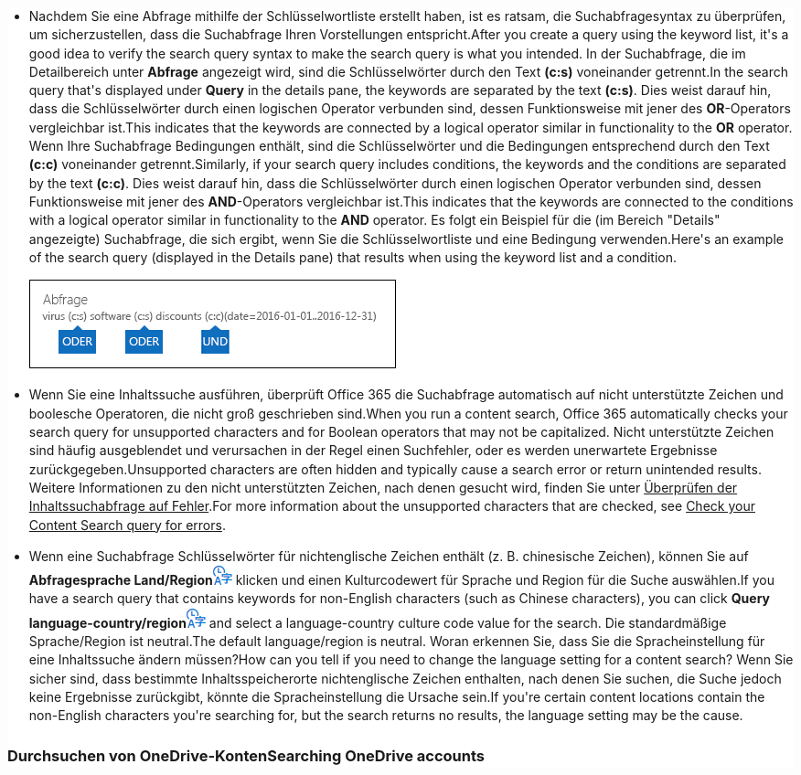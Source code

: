 - <span data-ttu-id="babe1-273">Nachdem Sie eine Abfrage mithilfe der Schlüsselwortliste erstellt haben, ist es ratsam, die Suchabfragesyntax zu überprüfen, um sicherzustellen, dass die Suchabfrage Ihren Vorstellungen entspricht.</span><span class="sxs-lookup"><span data-stu-id="babe1-273">After you create a query using the keyword list, it's a good idea to verify the search query syntax to make the search query is what you intended.</span></span> <span data-ttu-id="babe1-274">In der Suchabfrage, die im Detailbereich unter **Abfrage** angezeigt wird, sind die Schlüsselwörter durch den Text **(c:s)** voneinander getrennt.</span><span class="sxs-lookup"><span data-stu-id="babe1-274">In the search query that's displayed under **Query** in the details pane, the keywords are separated by the text **(c:s)**.</span></span> <span data-ttu-id="babe1-275">Dies weist darauf hin, dass die Schlüsselwörter durch einen logischen Operator verbunden sind, dessen Funktionsweise mit jener des **OR**-Operators vergleichbar ist.</span><span class="sxs-lookup"><span data-stu-id="babe1-275">This indicates that the keywords are connected by a logical operator similar in functionality to the **OR** operator.</span></span> <span data-ttu-id="babe1-276">Wenn Ihre Suchabfrage Bedingungen enthält, sind die Schlüsselwörter und die Bedingungen entsprechend durch den Text **(c:c)** voneinander getrennt.</span><span class="sxs-lookup"><span data-stu-id="babe1-276">Similarly, if your search query includes conditions, the keywords and the conditions are separated by the text **(c:c)**.</span></span> <span data-ttu-id="babe1-277">Dies weist darauf hin, dass die Schlüsselwörter durch einen logischen Operator verbunden sind, dessen Funktionsweise mit jener des **AND**-Operators vergleichbar ist.</span><span class="sxs-lookup"><span data-stu-id="babe1-277">This indicates that the keywords are connected to the conditions with a logical operator similar in functionality to the **AND** operator.</span></span> <span data-ttu-id="babe1-278">Es folgt ein Beispiel für die (im Bereich "Details" angezeigte) Suchabfrage, die sich ergibt, wenn Sie die Schlüsselwortliste und eine Bedingung verwenden.</span><span class="sxs-lookup"><span data-stu-id="babe1-278">Here's an example of the search query (displayed in the Details pane) that results when using the keyword list and a condition.</span></span> 
    
    ![Beispiel für die Abfrage, die unter Verwendung der Schlüsselwortliste und einer Bedingung erstellt wird](media/b463750c-57fa-4602-9fed-0d5a420db3ad.png)
  
- <span data-ttu-id="babe1-280">Wenn Sie eine Inhaltssuche ausführen, überprüft Office 365 die Suchabfrage automatisch auf nicht unterstützte Zeichen und boolesche Operatoren, die nicht groß geschrieben sind.</span><span class="sxs-lookup"><span data-stu-id="babe1-280">When you run a content search, Office 365 automatically checks your search query for unsupported characters and for Boolean operators that may not be capitalized.</span></span> <span data-ttu-id="babe1-281">Nicht unterstützte Zeichen sind häufig ausgeblendet und verursachen in der Regel einen Suchfehler, oder es werden unerwartete Ergebnisse zurückgegeben.</span><span class="sxs-lookup"><span data-stu-id="babe1-281">Unsupported characters are often hidden and typically cause a search error or return unintended results.</span></span> <span data-ttu-id="babe1-282">Weitere Informationen zu den nicht unterstützten Zeichen, nach denen gesucht wird, finden Sie unter [Überprüfen der Inhaltssuchabfrage auf Fehler](check-your-content-search-query-for-errors.md).</span><span class="sxs-lookup"><span data-stu-id="babe1-282">For more information about the unsupported characters that are checked, see [Check your Content Search query for errors](check-your-content-search-query-for-errors.md).</span></span>
    
- <span data-ttu-id="babe1-283">Wenn eine Suchabfrage Schlüsselwörter für nichtenglische Zeichen enthält (z. B. chinesische Zeichen), können Sie auf **Abfragesprache Land/Region**![Query language-country/region icon in Content search](media/8d4b60c8-e1f1-40f9-88ae-ee2a7eca0886.png) klicken und einen Kulturcodewert für Sprache und Region für die Suche auswählen.</span><span class="sxs-lookup"><span data-stu-id="babe1-283">If you have a search query that contains keywords for non-English characters (such as Chinese characters), you can click **Query language-country/region**![Query language-country/region icon in Content search](media/8d4b60c8-e1f1-40f9-88ae-ee2a7eca0886.png) and select a language-country culture code value for the search.</span></span> <span data-ttu-id="babe1-284">Die standardmäßige Sprache/Region ist neutral.</span><span class="sxs-lookup"><span data-stu-id="babe1-284">The default language/region is neutral.</span></span> <span data-ttu-id="babe1-285">Woran erkennen Sie, dass Sie die Spracheinstellung für eine Inhaltssuche ändern müssen?</span><span class="sxs-lookup"><span data-stu-id="babe1-285">How can you tell if you need to change the language setting for a content search?</span></span> <span data-ttu-id="babe1-286">Wenn Sie sicher sind, dass bestimmte Inhaltsspeicherorte nichtenglische Zeichen enthalten, nach denen Sie suchen, die Suche jedoch keine Ergebnisse zurückgibt, könnte die Spracheinstellung die Ursache sein.</span><span class="sxs-lookup"><span data-stu-id="babe1-286">If you're certain content locations contain the non-English characters you're searching for, but the search returns no results, the language setting may be the cause.</span></span> 
  
### <a name="searching-onedrive-accounts"></a><span data-ttu-id="babe1-287">Durchsuchen von OneDrive-Konten</span><span class="sxs-lookup"><span data-stu-id="babe1-287">Searching OneDrive accounts</span></span>
